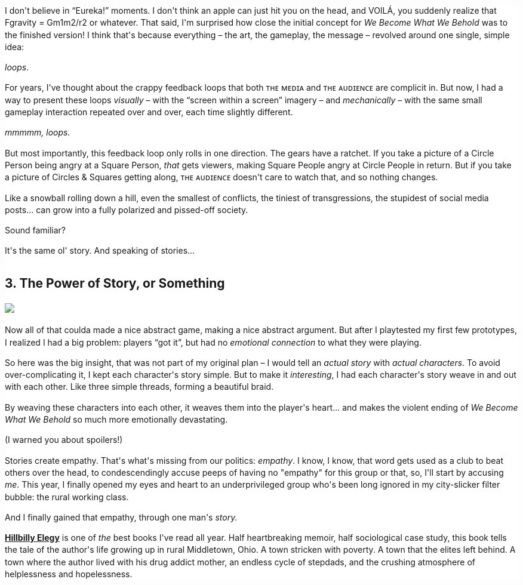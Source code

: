 I don't believe in “Eureka!” moments. I don't think an apple can just hit you on the head, and VOILÁ, you suddenly realize that Fgravity = Gm1m2/r2 or whatever. That said, I'm surprised how close the initial concept for _We Become What We Behold_ was to the finished version! I think that's because everything – the art, the gameplay, the message – revolved around one single, simple idea:

_loops_.

For years, I've thought about the crappy feedback loops that both ᴛʜᴇ ᴍᴇᴅɪᴀ and ᴛʜᴇ ᴀᴜᴅɪᴇɴᴄᴇ are complicit in. But now, I had a way to present these loops _visually_ – with the “screen within a screen” imagery – and _mechanically_ – with the same small gameplay interaction repeated over and over, each time slightly different.

_mmmmm, loops._

But most importantly, this feedback loop only rolls in one direction. The gears have a ratchet. If you take a picture of a Circle Person being angry at a Square Person, _that_ gets viewers, making Square People angry at Circle People in return. But if you take a picture of Circles & Squares getting along, ᴛʜᴇ ᴀᴜᴅɪᴇɴᴄᴇ doesn't care to watch that, and so nothing changes.

Like a snowball rolling down a hill, even the smallest of conflicts, the tiniest of transgressions, the stupidest of social media posts... can grow into a fully polarized and pissed-off society.

Sound familiar?

It's the same ol' story. And speaking of stories...

3\. The Power of Story, or Something
------------------------------------

![](/content/images/2016/11/ClifeXv.png)

Now all of that coulda made a nice abstract game, making a nice abstract argument. But after I playtested my first few prototypes, I realized I had a big problem: players “got it”, but had no _emotional connection_ to what they were playing.

So here was the big insight, that was not part of my original plan – I would tell an _actual story_ with _actual characters_. To avoid over-complicating it, I kept each character's story simple. But to make it _interesting_, I had each character's story weave in and out with each other. Like three simple threads, forming a beautiful braid.

By weaving these characters into each other, it weaves them into the player's heart... and makes the violent ending of _We Become What We Behold_ so much more emotionally devastating.

(I warned you about spoilers!)

Stories create empathy. That's what's missing from our politics: _empathy_. I know, I know, that word gets used as a club to beat others over the head, to condescendingly accuse peeps of having no "empathy" for this group or that, so, I'll start by accusing _me_. This year, I finally opened my eyes and heart to an underprivileged group who's been long ignored in my city-slicker filter bubble: the rural working class.

And I finally gained that empathy, through one man's _story._

**[Hillbilly Elegy](http://www.nytimes.com/2016/08/11/books/review-in-hillbilly-elegy-a-compassionate-analysis-of-the-poor-who-love-trump.html)** is one of _the_ best books I've read all year. Half heartbreaking memoir, half sociological case study, this book tells the tale of the author's life growing up in rural Middletown, Ohio. A town stricken with poverty. A town that the elites left behind. A town where the author lived with his drug addict mother, an endless cycle of stepdads, and the crushing atmosphere of helplessness and hopelessness.
